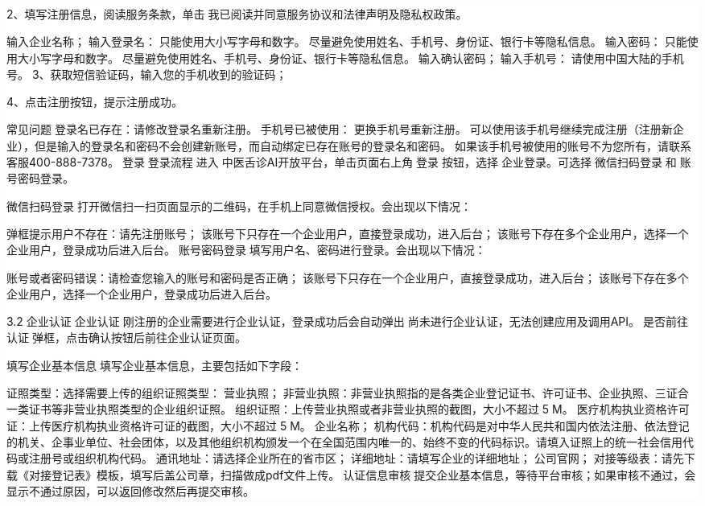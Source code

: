 2、填写注册信息，阅读服务条款，单击 我已阅读并同意服务协议和法律声明及隐私权政策。

输入企业名称；
输入登录名：
只能使用大小写字母和数字。
尽量避免使用姓名、手机号、身份证、银行卡等隐私信息。
输入密码：
只能使用大小写字母和数字。
尽量避免使用姓名、手机号、身份证、银行卡等隐私信息。
输入确认密码；
输入手机号：
请使用中国大陆的手机号。
3、获取短信验证码，输入您的手机收到的验证码；

4、点击注册按钮，提示注册成功。

常见问题
登录名已存在：请修改登录名重新注册。
手机号已被使用：
更换手机号重新注册。
可以使用该手机号继续完成注册（注册新企业），但是输入的登录名和密码不会创建新账号，而自动绑定已存在账号的登录名和密码。
如果该手机号被使用的账号不为您所有，请联系客服400-888-7378。
登录
登录流程
进入 中医舌诊AI开放平台，单击页面右上角 登录 按钮，选择 企业登录。可选择 微信扫码登录 和 账号密码登录。

微信扫码登录
打开微信扫一扫页面显示的二维码，在手机上同意微信授权。会出现以下情况：

弹框提示用户不存在：请先注册账号；
该账号下只存在一个企业用户，直接登录成功，进入后台；
该账号下存在多个企业用户，选择一个企业用户，登录成功后进入后台。
账号密码登录
填写用户名、密码进行登录。会出现以下情况：

账号或者密码错误：请检查您输入的账号和密码是否正确；
该账号下只存在一个企业用户，直接登录成功，进入后台；
该账号下存在多个企业用户，选择一个企业用户，登录成功后进入后台。

3.2 企业认证
企业认证
刚注册的企业需要进行企业认证，登录成功后会自动弹出 尚未进行企业认证，无法创建应用及调用API。 是否前往认证 弹框，点击确认按钮后前往企业认证页面。

填写企业基本信息
填写企业基本信息，主要包括如下字段：

证照类型：选择需要上传的组织证照类型：
营业执照；
非营业执照：非营业执照指的是各类企业登记证书、许可证书、企业执照、三证合一类证书等非营业执照类型的企业组织证照。
组织证照：上传营业执照或者非营业执照的截图，大小不超过 5 M。
医疗机构执业资格许可证：上传医疗机构执业资格许可证的截图，大小不超过 5 M。
企业名称；
机构代码：机构代码是对中华人民共和国内依法注册、依法登记的机关、企事业单位、社会团体，以及其他组织机构颁发一个在全国范围内唯一的、始终不变的代码标识。请填入证照上的统一社会信用代码或注册号或组织机构代码。
通讯地址：请选择企业所在的省市区；
详细地址：请填写企业的详细地址；
公司官网；
对接等级表：请先下载《对接登记表》模板，填写后盖公司章，扫描做成pdf文件上传。
认证信息审核
提交企业基本信息，等待平台审核；如果审核不通过，会显示不通过原因，可以返回修改然后再提交审核。

